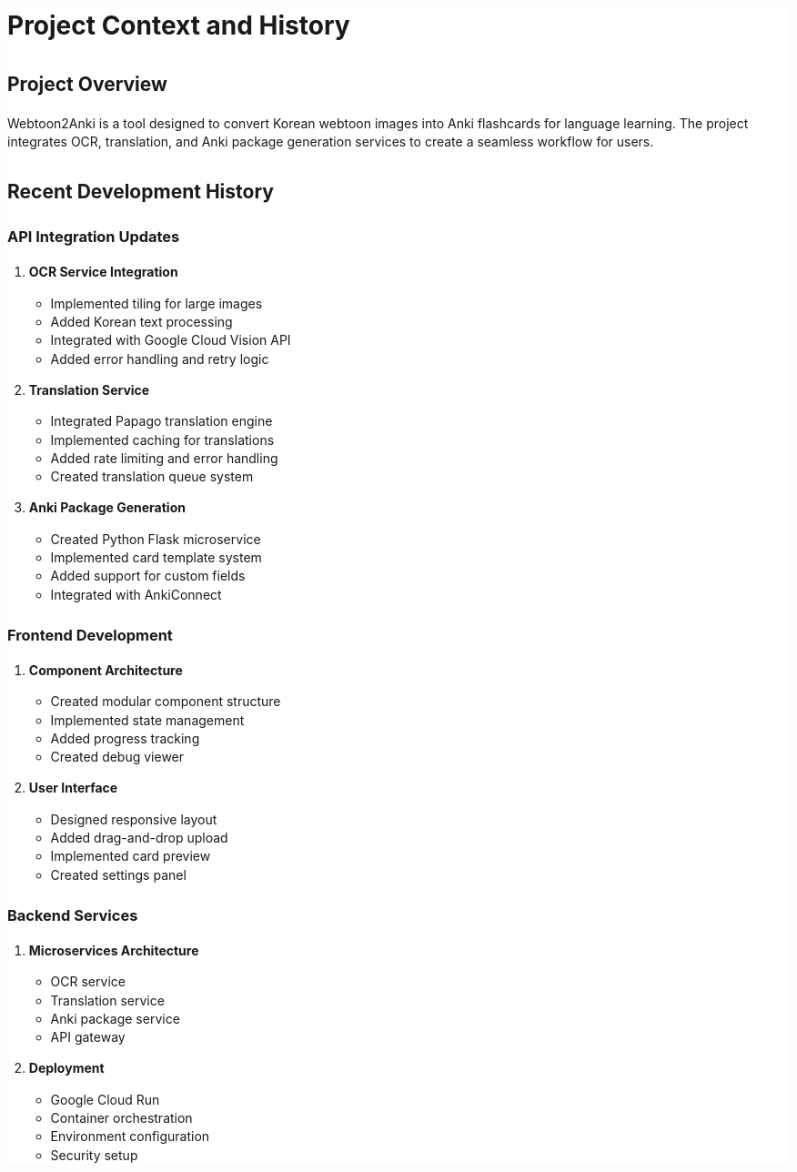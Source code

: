 # Project Context and History

## Project Overview
Webtoon2Anki is a tool designed to convert Korean webtoon images into Anki flashcards for language learning. The project integrates OCR, translation, and Anki package generation services to create a seamless workflow for users.

## Recent Development History

### API Integration Updates
1. **OCR Service Integration**
   - Implemented tiling for large images
   - Added Korean text processing
   - Integrated with Google Cloud Vision API
   - Added error handling and retry logic

2. **Translation Service**
   - Integrated Papago translation engine
   - Implemented caching for translations
   - Added rate limiting and error handling
   - Created translation queue system

3. **Anki Package Generation**
   - Created Python Flask microservice
   - Implemented card template system
   - Added support for custom fields
   - Integrated with AnkiConnect

### Frontend Development
1. **Component Architecture**
   - Created modular component structure
   - Implemented state management
   - Added progress tracking
   - Created debug viewer

2. **User Interface**
   - Designed responsive layout
   - Added drag-and-drop upload
   - Implemented card preview
   - Created settings panel

### Backend Services
1. **Microservices Architecture**
   - OCR service
   - Translation service
   - Anki package service
   - API gateway

2. **Deployment**
   - Google Cloud Run
   - Container orchestration
   - Environment configuration
   - Security setup
